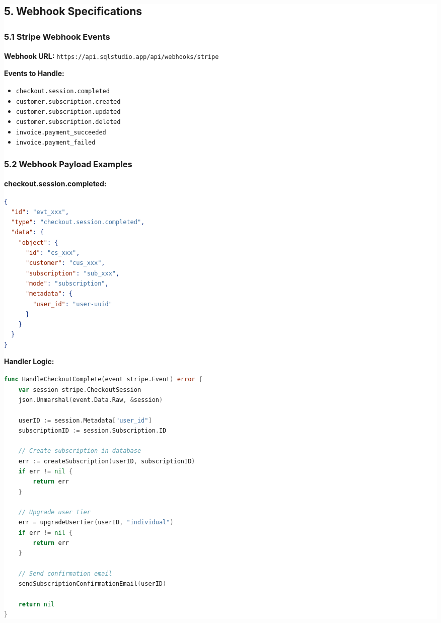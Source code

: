 ## 5. Webhook Specifications

### 5.1 Stripe Webhook Events

**Webhook URL:** `https://api.sqlstudio.app/api/webhooks/stripe`

**Events to Handle:**
- `checkout.session.completed`
- `customer.subscription.created`
- `customer.subscription.updated`
- `customer.subscription.deleted`
- `invoice.payment_succeeded`
- `invoice.payment_failed`

### 5.2 Webhook Payload Examples

**checkout.session.completed:**
```json
{
  "id": "evt_xxx",
  "type": "checkout.session.completed",
  "data": {
    "object": {
      "id": "cs_xxx",
      "customer": "cus_xxx",
      "subscription": "sub_xxx",
      "mode": "subscription",
      "metadata": {
        "user_id": "user-uuid"
      }
    }
  }
}
```

**Handler Logic:**
```go
func HandleCheckoutComplete(event stripe.Event) error {
    var session stripe.CheckoutSession
    json.Unmarshal(event.Data.Raw, &session)

    userID := session.Metadata["user_id"]
    subscriptionID := session.Subscription.ID

    // Create subscription in database
    err := createSubscription(userID, subscriptionID)
    if err != nil {
        return err
    }

    // Upgrade user tier
    err = upgradeUserTier(userID, "individual")
    if err != nil {
        return err
    }

    // Send confirmation email
    sendSubscriptionConfirmationEmail(userID)

    return nil
}
```
